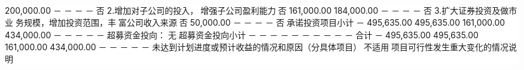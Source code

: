 200,000.00
－
－
－
－
否
2.增加对子公司的投入，
增强子公司盈利能力
否
161,000.00
184,000.00
－
－
－
－
否
3.扩大证券投资及做市业
务规模，增加投资范围，丰
富公司收入来源
否
50,000.00
－
－
－
－
否
承诺投资项目小计
－
495,635.00
495,635.00
161,000.00
434,000.00
－
－
－
－
－
超募资金投向：
无
超募资金投向小计
－
－
－
－
－
－
－
－
－
－
合计
－
495,635.00
495,635.00
161,000.00
434,000.00
－
－
－
－
－
未达到计划进度或预计收益的情况和原因（分具体项目）
不适用
项目可行性发生重大变化的情况说明